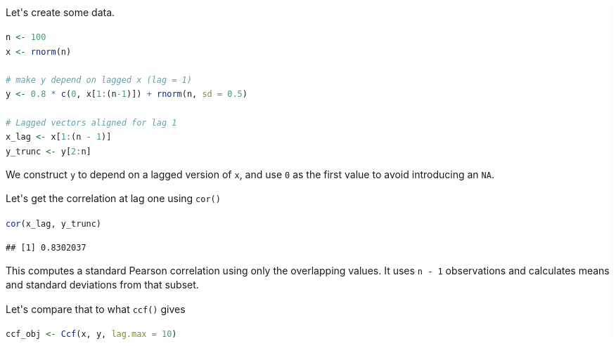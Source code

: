Let's create some data.


``` r
n <- 100
x <- rnorm(n)

# make y depend on lagged x (lag = 1)
y <- 0.8 * c(0, x[1:(n-1)]) + rnorm(n, sd = 0.5)

# Lagged vectors aligned for lag 1
x_lag <- x[1:(n - 1)]
y_trunc <- y[2:n]
```

We construct `y` to depend on a lagged version of `x`, and use `0` as the first value to avoid introducing an `NA`.

Let's get the correlation at lag one using `cor()`


``` r
cor(x_lag, y_trunc)
```

```
## [1] 0.8302037
```

This computes a standard Pearson correlation using only the overlapping values. It uses `n - 1` observations and calculates means and standard deviations from that subset.

Let's compare that to what `ccf()` gives


``` r
ccf_obj <- Ccf(x, y, lag.max = 10)
```
